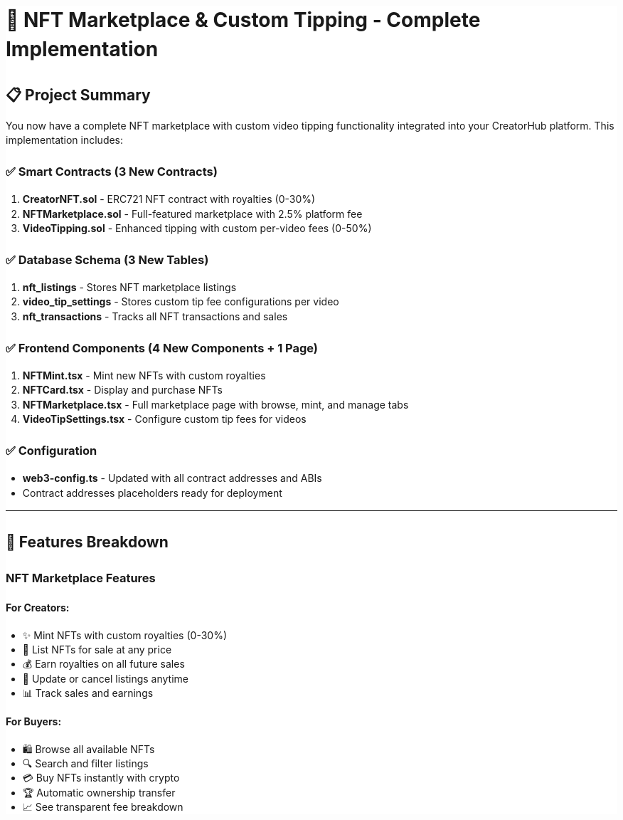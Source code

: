 # 🎨 NFT Marketplace & Custom Tipping - Complete Implementation

## 📋 Project Summary

You now have a complete NFT marketplace with custom video tipping functionality integrated into your CreatorHub platform. This implementation includes:

### ✅ Smart Contracts (3 New Contracts)

1. **CreatorNFT.sol** - ERC721 NFT contract with royalties (0-30%)
2. **NFTMarketplace.sol** - Full-featured marketplace with 2.5% platform fee
3. **VideoTipping.sol** - Enhanced tipping with custom per-video fees (0-50%)

### ✅ Database Schema (3 New Tables)

1. **nft_listings** - Stores NFT marketplace listings
2. **video_tip_settings** - Stores custom tip fee configurations per video
3. **nft_transactions** - Tracks all NFT transactions and sales

### ✅ Frontend Components (4 New Components + 1 Page)

1. **NFTMint.tsx** - Mint new NFTs with custom royalties
2. **NFTCard.tsx** - Display and purchase NFTs
3. **NFTMarketplace.tsx** - Full marketplace page with browse, mint, and manage tabs
4. **VideoTipSettings.tsx** - Configure custom tip fees for videos

### ✅ Configuration

- **web3-config.ts** - Updated with all contract addresses and ABIs
- Contract addresses placeholders ready for deployment

---

## 🎯 Features Breakdown

### NFT Marketplace Features

#### For Creators:
- ✨ Mint NFTs with custom royalties (0-30%)
- 📝 List NFTs for sale at any price
- 💰 Earn royalties on all future sales
- 🔄 Update or cancel listings anytime
- 📊 Track sales and earnings

#### For Buyers:
- 🛍️ Browse all available NFTs
- 🔍 Search and filter listings
- 💳 Buy NFTs instantly with crypto
- 🏆 Automatic ownership transfer
- 📈 See transparent fee breakdown
